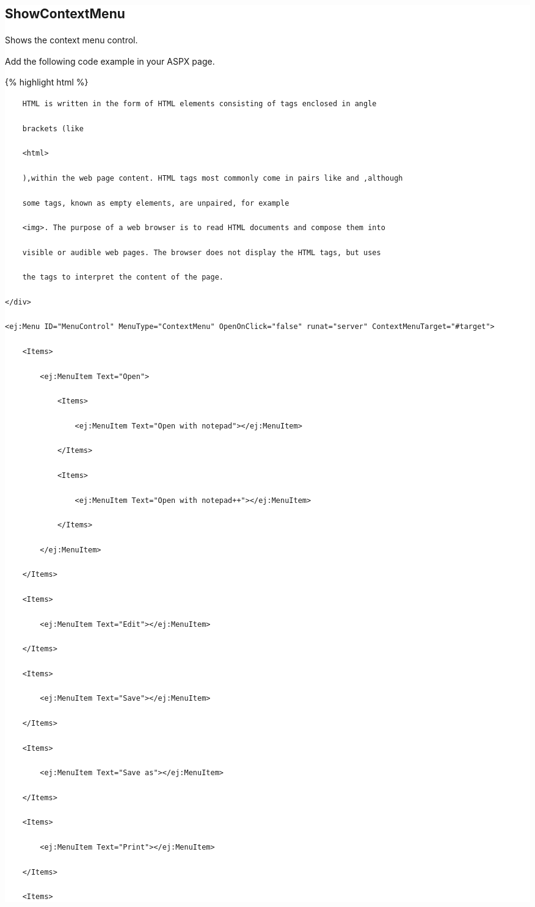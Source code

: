 

## ShowContextMenu

Shows the context menu control.

Add the following code example in your ASPX page.

{% highlight html %}



<div id="target" class="textarea">

        HTML is written in the form of HTML elements consisting of tags enclosed in angle

        brackets (like

        <html>

        ),within the web page content. HTML tags most commonly come in pairs like and ,although

        some tags, known as empty elements, are unpaired, for example

        <img>. The purpose of a web browser is to read HTML documents and compose them into

        visible or audible web pages. The browser does not display the HTML tags, but uses

        the tags to interpret the content of the page.

    </div>

    <ej:Menu ID="MenuControl" MenuType="ContextMenu" OpenOnClick="false" runat="server" ContextMenuTarget="#target">

        <Items>

            <ej:MenuItem Text="Open">

                <Items>

                    <ej:MenuItem Text="Open with notepad"></ej:MenuItem>

                </Items>

                <Items>

                    <ej:MenuItem Text="Open with notepad++"></ej:MenuItem>

                </Items>

            </ej:MenuItem>

        </Items>

        <Items>

            <ej:MenuItem Text="Edit"></ej:MenuItem>

        </Items>

        <Items>

            <ej:MenuItem Text="Save"></ej:MenuItem>

        </Items>

        <Items>

            <ej:MenuItem Text="Save as"></ej:MenuItem>

        </Items>

        <Items>

            <ej:MenuItem Text="Print"></ej:MenuItem>

        </Items>

        <Items>

